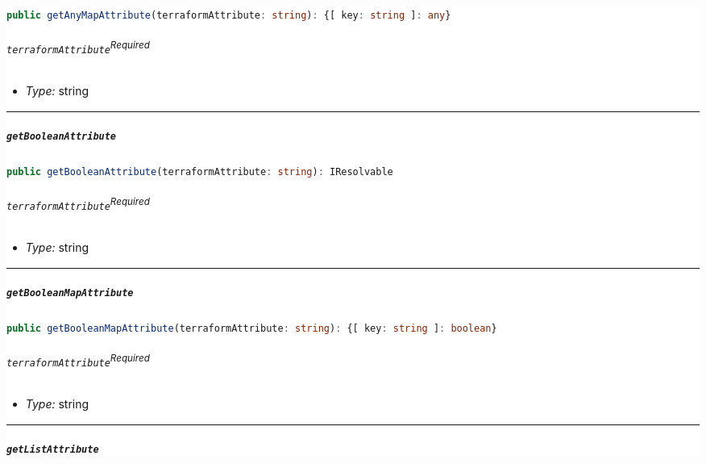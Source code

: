 ```typescript
public getAnyMapAttribute(terraformAttribute: string): {[ key: string ]: any}
```

###### `terraformAttribute`<sup>Required</sup> <a name="terraformAttribute" id="@cdktf/provider-cloudflare.dataCloudflareWebAnalyticsSites.DataCloudflareWebAnalyticsSitesResultRulesOutputReference.getAnyMapAttribute.parameter.terraformAttribute"></a>

- *Type:* string

---

##### `getBooleanAttribute` <a name="getBooleanAttribute" id="@cdktf/provider-cloudflare.dataCloudflareWebAnalyticsSites.DataCloudflareWebAnalyticsSitesResultRulesOutputReference.getBooleanAttribute"></a>

```typescript
public getBooleanAttribute(terraformAttribute: string): IResolvable
```

###### `terraformAttribute`<sup>Required</sup> <a name="terraformAttribute" id="@cdktf/provider-cloudflare.dataCloudflareWebAnalyticsSites.DataCloudflareWebAnalyticsSitesResultRulesOutputReference.getBooleanAttribute.parameter.terraformAttribute"></a>

- *Type:* string

---

##### `getBooleanMapAttribute` <a name="getBooleanMapAttribute" id="@cdktf/provider-cloudflare.dataCloudflareWebAnalyticsSites.DataCloudflareWebAnalyticsSitesResultRulesOutputReference.getBooleanMapAttribute"></a>

```typescript
public getBooleanMapAttribute(terraformAttribute: string): {[ key: string ]: boolean}
```

###### `terraformAttribute`<sup>Required</sup> <a name="terraformAttribute" id="@cdktf/provider-cloudflare.dataCloudflareWebAnalyticsSites.DataCloudflareWebAnalyticsSitesResultRulesOutputReference.getBooleanMapAttribute.parameter.terraformAttribute"></a>

- *Type:* string

---

##### `getListAttribute` <a name="getListAttribute" id="@cdktf/provider-cloudflare.dataCloudflareWebAnalyticsSites.DataCloudflareWebAnalyticsSitesResultRulesOutputReference.getListAttribute"></a>
